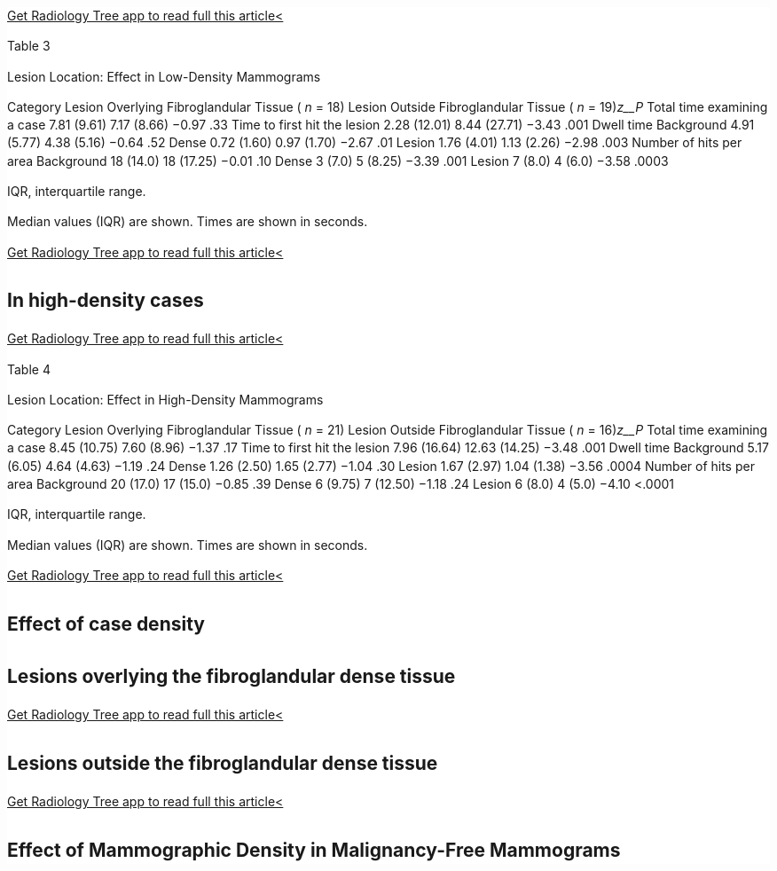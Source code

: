[Get Radiology Tree app to read full this article<](https://clinicalpub.com/app)

Table 3


Lesion Location: Effect in Low-Density Mammograms


Category Lesion Overlying Fibroglandular Tissue ( _n_ = 18) Lesion Outside Fibroglandular Tissue ( _n_ = 19)_z__P_ Total time examining a case 7.81 (9.61) 7.17 (8.66) −0.97 .33 Time to first hit the lesion 2.28 (12.01) 8.44 (27.71) −3.43 .001 Dwell time Background 4.91 (5.77) 4.38 (5.16) −0.64 .52 Dense 0.72 (1.60) 0.97 (1.70) −2.67 .01 Lesion 1.76 (4.01) 1.13 (2.26) −2.98 .003 Number of hits per area Background 18 (14.0) 18 (17.25) −0.01 .10 Dense 3 (7.0) 5 (8.25) −3.39 .001 Lesion 7 (8.0) 4 (6.0) −3.58 .0003

IQR, interquartile range.


Median values (IQR) are shown. Times are shown in seconds.


[Get Radiology Tree app to read full this article<](https://clinicalpub.com/app)

## In high-density cases

[Get Radiology Tree app to read full this article<](https://clinicalpub.com/app)

Table 4


Lesion Location: Effect in High-Density Mammograms


Category Lesion Overlying Fibroglandular Tissue ( _n_ = 21) Lesion Outside Fibroglandular Tissue ( _n_ = 16)_z__P_ Total time examining a case 8.45 (10.75) 7.60 (8.96) −1.37 .17 Time to first hit the lesion 7.96 (16.64) 12.63 (14.25) −3.48 .001 Dwell time Background 5.17 (6.05) 4.64 (4.63) −1.19 .24 Dense 1.26 (2.50) 1.65 (2.77) −1.04 .30 Lesion 1.67 (2.97) 1.04 (1.38) −3.56 .0004 Number of hits per area Background 20 (17.0) 17 (15.0) −0.85 .39 Dense 6 (9.75) 7 (12.50) −1.18 .24 Lesion 6 (8.0) 4 (5.0) −4.10 <.0001

IQR, interquartile range.


Median values (IQR) are shown. Times are shown in seconds.


[Get Radiology Tree app to read full this article<](https://clinicalpub.com/app)

## Effect of case density

## Lesions overlying the fibroglandular dense tissue

[Get Radiology Tree app to read full this article<](https://clinicalpub.com/app)

## Lesions outside the fibroglandular dense tissue

[Get Radiology Tree app to read full this article<](https://clinicalpub.com/app)

## Effect of Mammographic Density in Malignancy-Free Mammograms
